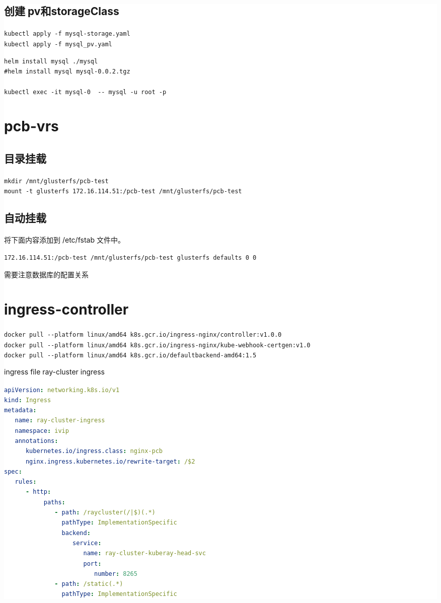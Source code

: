 ## 创建 pv和storageClass

```shell
kubectl apply -f mysql-storage.yaml
kubectl apply -f mysql_pv.yaml
```

```shell
helm install mysql ./mysql 
#helm install mysql mysql-0.0.2.tgz

kubectl exec -it mysql-0  -- mysql -u root -p
```

# pcb-vrs

## 目录挂载

```shell
mkdir /mnt/glusterfs/pcb-test
mount -t glusterfs 172.16.114.51:/pcb-test /mnt/glusterfs/pcb-test
```

## 自动挂载

将下面内容添加到 /etc/fstab 文件中。

```shell
172.16.114.51:/pcb-test /mnt/glusterfs/pcb-test glusterfs defaults 0 0
```

需要注意数据库的配置关系

# ingress-controller 
```shell
docker pull --platform linux/amd64 k8s.gcr.io/ingress-nginx/controller:v1.0.0
docker pull --platform linux/amd64 k8s.gcr.io/ingress-nginx/kube-webhook-certgen:v1.0
docker pull --platform linux/amd64 k8s.gcr.io/defaultbackend-amd64:1.5
```


ingress file
ray-cluster ingress
```yaml
apiVersion: networking.k8s.io/v1
kind: Ingress
metadata:
   name: ray-cluster-ingress
   namespace: ivip
   annotations:
      kubernetes.io/ingress.class: nginx-pcb
      nginx.ingress.kubernetes.io/rewrite-target: /$2
spec:
   rules:
      - http:
           paths:
              - path: /raycluster(/|$)(.*)
                pathType: ImplementationSpecific
                backend:
                   service:
                      name: ray-cluster-kuberay-head-svc
                      port:
                         number: 8265
              - path: /static(.*)
                pathType: ImplementationSpecific
```